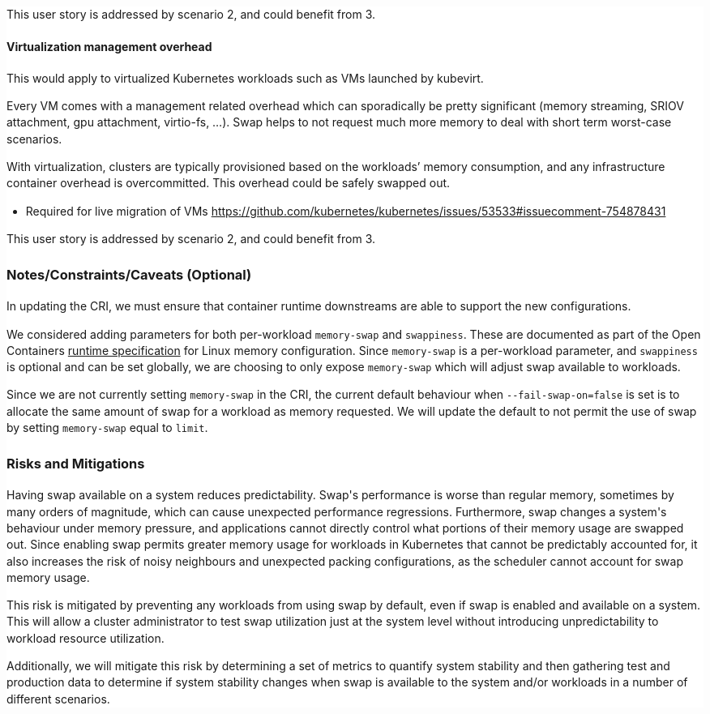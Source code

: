 This user story is addressed by scenario 2, and could benefit from 3.

#### Virtualization management overhead

This would apply to virtualized Kubernetes workloads such as VMs launched by
kubevirt.

Every VM comes with a management related overhead which can sporadically be
pretty significant (memory streaming, SRIOV attachment, gpu attachment,
virtio-fs, …). Swap helps to not request much more memory to deal with short
term worst-case scenarios.

With virtualization, clusters are typically provisioned based on the workloads’
memory consumption, and any infrastructure container overhead is overcommitted.
This overhead could be safely swapped out.

- Required for live migration of VMs
  https://github.com/kubernetes/kubernetes/issues/53533#issuecomment-754878431

This user story is addressed by scenario 2, and could benefit from 3.

### Notes/Constraints/Caveats (Optional)

In updating the CRI, we must ensure that container runtime downstreams are able
to support the new configurations.

We considered adding parameters for both per-workload `memory-swap` and
`swappiness`. These are documented as part of the Open Containers [runtime
specification] for Linux memory configuration. Since `memory-swap` is a
per-workload parameter, and `swappiness` is optional and can be set globally,
we are choosing to only expose `memory-swap` which will adjust swap available
to workloads.

Since we are not currently setting `memory-swap` in the CRI, the current
default behaviour when `--fail-swap-on=false` is set is to allocate the same
amount of swap for a workload as memory requested. We will update the default
to not permit the use of swap by setting `memory-swap` equal to `limit`.

[runtime specification]: https://github.com/opencontainers/runtime-spec/blob/1c3f411f041711bbeecf35ff7e93461ea6789220/config-linux.md#memory

### Risks and Mitigations

Having swap available on a system reduces predictability. Swap's performance is
worse than regular memory, sometimes by many orders of magnitude, which can
cause unexpected performance regressions. Furthermore, swap changes a system's
behaviour under memory pressure, and applications cannot directly control what
portions of their memory usage are swapped out. Since enabling swap permits
greater memory usage for workloads in Kubernetes that cannot be predictably
accounted for, it also increases the risk of noisy neighbours and unexpected
packing configurations, as the scheduler cannot account for swap memory usage.

This risk is mitigated by preventing any workloads from using swap by default,
even if swap is enabled and available on a system. This will allow a cluster
administrator to test swap utilization just at the system level without
introducing unpredictability to workload resource utilization.

Additionally, we will mitigate this risk by determining a set of metrics to
quantify system stability and then gathering test and production data to
determine if system stability changes when swap is available to the system
and/or workloads in a number of different scenarios.


[kubernetes.io]: https://kubernetes.io/
[kubernetes/enhancements]: https://git.k8s.io/enhancements
[kubernetes/kubernetes]: https://git.k8s.io/kubernetes
[kubernetes/website]: https://git.k8s.io/website
[swappiness]: https://en.wikipedia.org/wiki/Memory_paging#Swappiness
[pkg/kubelet/apis/config/types.go]: https://github.com/kubernetes/kubernetes/blob/6baad0a1d45435ff5844061aebab624c89d698f8/pkg/kubelet/apis/config/types.go#L81
[docker]: https://docs.docker.com/config/containers/resource_constraints/#--memory-swap-details
[`memory.memsw.limit_in_bytes`]: https://www.kernel.org/doc/html/latest/admin-guide/cgroup-v1/memory.html
[`memory.swap.max`]: https://www.kernel.org/doc/html/latest/admin-guide/cgroup-v2.html#memory
[k8s.io/cri-api/pkg/apis/runtime/v1/api.proto]: https://github.com/kubernetes/kubernetes/blob/6baad0a1d45435ff5844061aebab624c89d698f8/staging/src/k8s.io/cri-api/pkg/apis/runtime/v1/api.proto#L563-L580
[via cgroups]: #restrict-swap-usage-at-the-cgroup-level
[Pod Resource Management design proposal]: https://github.com/kubernetes/community/blob/master/contributors/design-proposals/node/pod-resource-management.md#pod-level-cgroups